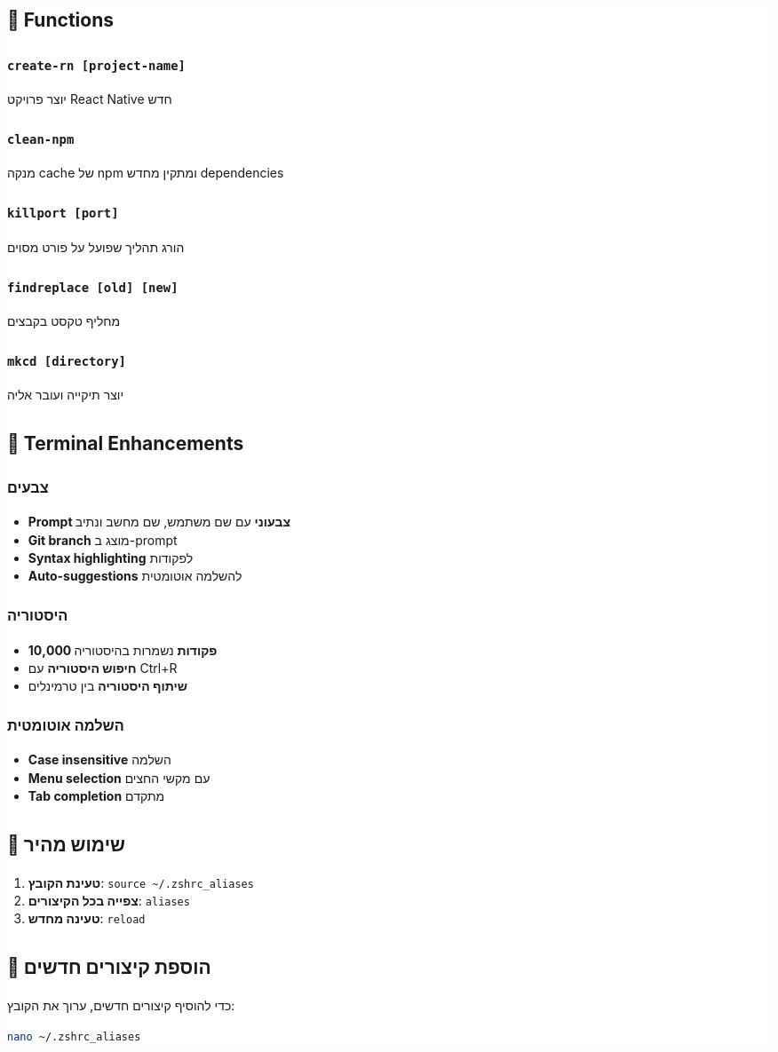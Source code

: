 ## 🔧 Functions

### `create-rn [project-name]`
יוצר פרויקט React Native חדש

### `clean-npm`
מנקה cache של npm ומתקין מחדש dependencies

### `killport [port]`
הורג תהליך שפועל על פורט מסוים

### `findreplace [old] [new]`
מחליף טקסט בקבצים

### `mkcd [directory]`
יוצר תיקייה ועובר אליה

## 🎨 Terminal Enhancements

### צבעים
- **Prompt צבעוני** עם שם משתמש, שם מחשב ונתיב
- **Git branch** מוצג ב-prompt
- **Syntax highlighting** לפקודות
- **Auto-suggestions** להשלמה אוטומטית

### היסטוריה
- **10,000 פקודות** נשמרות בהיסטוריה
- **חיפוש היסטוריה** עם Ctrl+R
- **שיתוף היסטוריה** בין טרמינלים

### השלמה אוטומטית
- **Case insensitive** השלמה
- **Menu selection** עם מקשי החצים
- **Tab completion** מתקדם

## 🚀 שימוש מהיר

1. **טעינת הקובץ**: `source ~/.zshrc_aliases`
2. **צפייה בכל הקיצורים**: `aliases`
3. **טעינה מחדש**: `reload`

## 📝 הוספת קיצורים חדשים

כדי להוסיף קיצורים חדשים, ערוך את הקובץ:
```bash
nano ~/.zshrc_aliases
```
